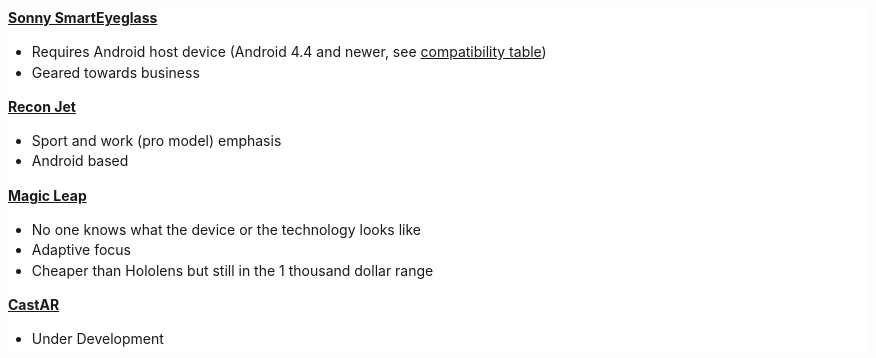 



<div class="video">
<iframe width="560" height="315" src="https://www.youtube.com/embed/y6SGlOLVpg8?rel=0" frameborder="0" allowfullscreen></iframe>
</div>


**[Sonny SmartEyeglass](https://developer.sonymobile.com/products/smarteyeglass/)**
  * Requires Android host device (Android 4.4 and newer, see [compatibility table](https://developer.sonymobile.com/products/smarteyeglass/specifications/compatibility/))
  * Geared towards business





<div class="video">
<iframe width="560" height="315" src="https://www.youtube.com/embed/F8pjS3lM0R4?rel=0" frameborder="0" allowfullscreen></iframe>
</div>


**[Recon Jet](https://www.reconinstruments.com/enterprise/jet-pro/)**
  * Sport and work (pro model) emphasis
  * Android based





<div class="video">
<iframe width="560" height="315" src="https://www.youtube.com/embed/aBCVlIGQ0B4?rel=0" frameborder="0" allowfullscreen></iframe>
</div>


**[Magic Leap](https://www.magicleap.com/)**
  * No one knows what the device or the technology looks like
  * Adaptive focus
  * Cheaper than Hololens but still in the 1 thousand dollar range





<div class="video">
<iframe width="560" height="315" src="https://www.youtube.com/embed/BLkFWq_ipCc?rel=0" frameborder="0" allowfullscreen></iframe>
</div>


**[CastAR](http://castar.com/)**
  * Under Development




<div class="video">
<iframe width="560" height="315" src="https://www.youtube.com/embed/GpmKq_qg3Tk?rel=0" frameborder="0" allowfullscreen></iframe>
</div>
